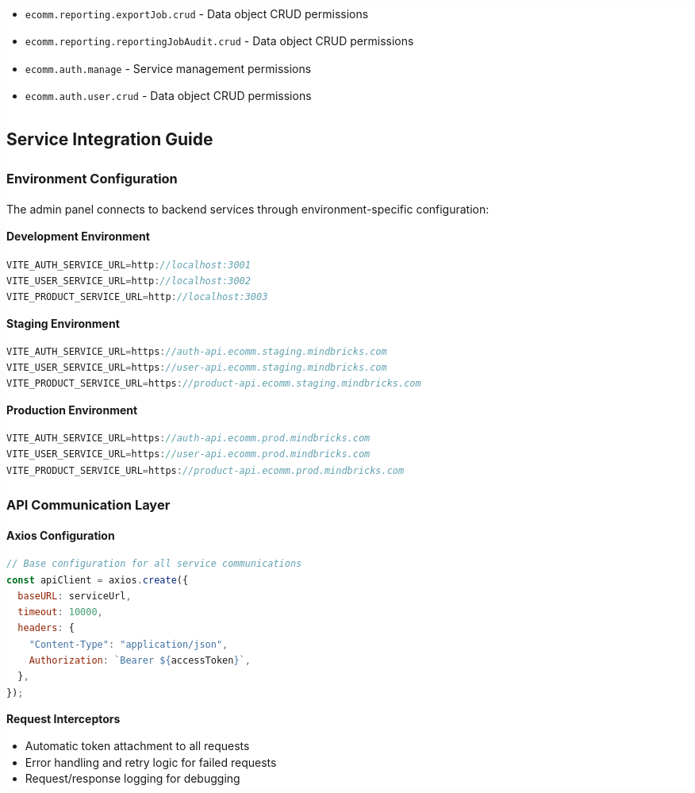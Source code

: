 - `ecomm.reporting.exportJob.crud` - Data object CRUD permissions

- `ecomm.reporting.reportingJobAudit.crud` - Data object CRUD permissions

- `ecomm.auth.manage` - Service management permissions

- `ecomm.auth.user.crud` - Data object CRUD permissions

## Service Integration Guide

### Environment Configuration

The admin panel connects to backend services through environment-specific configuration:

**Development Environment**

```javascript
VITE_AUTH_SERVICE_URL=http://localhost:3001
VITE_USER_SERVICE_URL=http://localhost:3002
VITE_PRODUCT_SERVICE_URL=http://localhost:3003
```

**Staging Environment**

```javascript
VITE_AUTH_SERVICE_URL=https://auth-api.ecomm.staging.mindbricks.com
VITE_USER_SERVICE_URL=https://user-api.ecomm.staging.mindbricks.com
VITE_PRODUCT_SERVICE_URL=https://product-api.ecomm.staging.mindbricks.com
```

**Production Environment**

```javascript
VITE_AUTH_SERVICE_URL=https://auth-api.ecomm.prod.mindbricks.com
VITE_USER_SERVICE_URL=https://user-api.ecomm.prod.mindbricks.com
VITE_PRODUCT_SERVICE_URL=https://product-api.ecomm.prod.mindbricks.com
```

### API Communication Layer

**Axios Configuration**

```javascript
// Base configuration for all service communications
const apiClient = axios.create({
  baseURL: serviceUrl,
  timeout: 10000,
  headers: {
    "Content-Type": "application/json",
    Authorization: `Bearer ${accessToken}`,
  },
});
```

**Request Interceptors**

- Automatic token attachment to all requests
- Error handling and retry logic for failed requests
- Request/response logging for debugging
